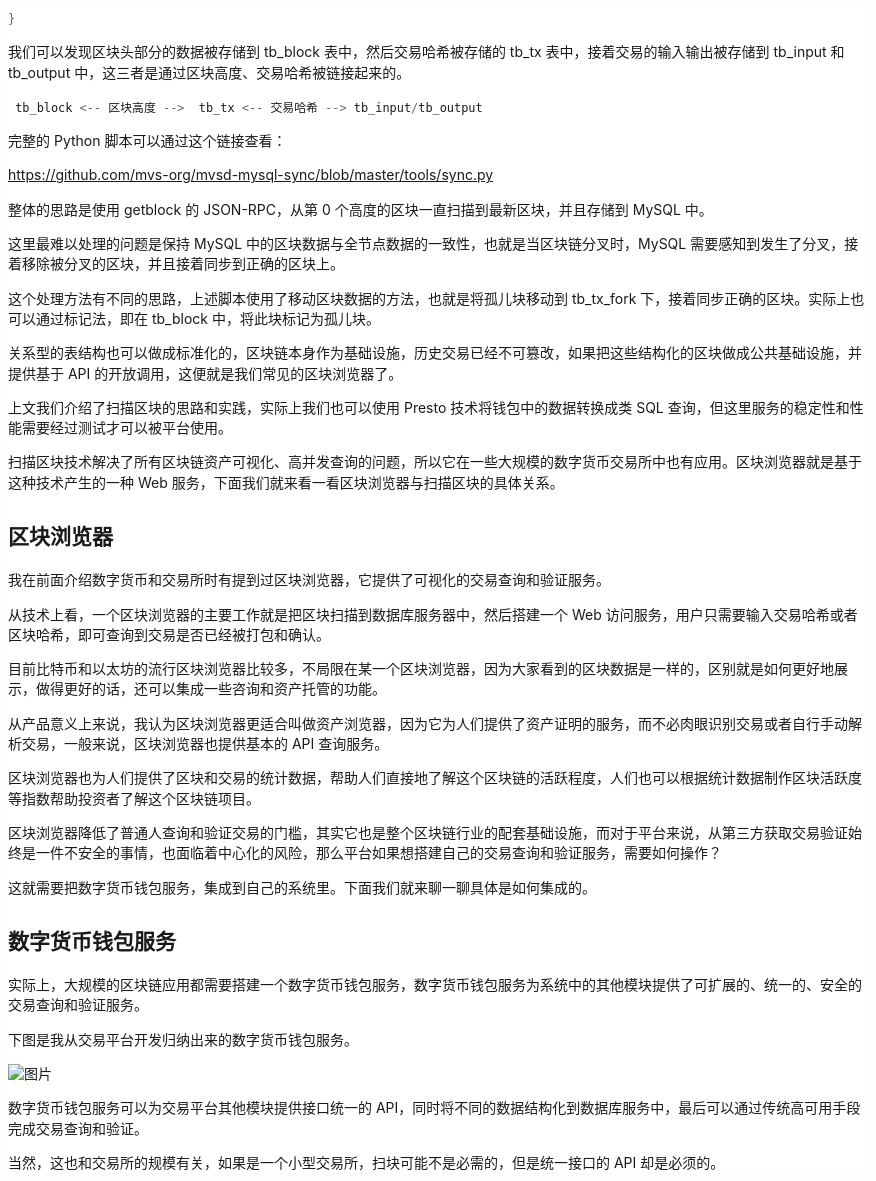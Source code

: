 ```java 
}

 ``` 
我们可以发现区块头部分的数据被存储到 tb_block 表中，然后交易哈希被存储的 tb_tx 表中，接着交易的输入输出被存储到 tb_input 和 tb_output 中，这三者是通过区块高度、交易哈希被链接起来的。

```java 
 tb_block <-- 区块高度 -->  tb_tx <-- 交易哈希 --> tb_input/tb_output

 ``` 
完整的 Python 脚本可以通过这个链接查看：

<a href="https://github.com/mvs-org/mvsd-mysql-sync/blob/master/tools/sync.py">https://github.com/mvs-org/mvsd-mysql-sync/blob/master/tools/sync.py</a>

整体的思路是使用 getblock 的 JSON-RPC，从第 0 个高度的区块一直扫描到最新区块，并且存储到 MySQL 中。

这里最难以处理的问题是保持 MySQL 中的区块数据与全节点数据的一致性，也就是当区块链分叉时，MySQL 需要感知到发生了分叉，接着移除被分叉的区块，并且接着同步到正确的区块上。

这个处理方法有不同的思路，上述脚本使用了移动区块数据的方法，也就是将孤儿块移动到 tb_tx_fork 下，接着同步正确的区块。实际上也可以通过标记法，即在 tb_block 中，将此块标记为孤儿块。

关系型的表结构也可以做成标准化的，区块链本身作为基础设施，历史交易已经不可篡改，如果把这些结构化的区块做成公共基础设施，并提供基于 API 的开放调用，这便就是我们常见的区块浏览器了。

上文我们介绍了扫描区块的思路和实践，实际上我们也可以使用 Presto 技术将钱包中的数据转换成类 SQL 查询，但这里服务的稳定性和性能需要经过测试才可以被平台使用。

扫描区块技术解决了所有区块链资产可视化、高并发查询的问题，所以它在一些大规模的数字货币交易所中也有应用。区块浏览器就是基于这种技术产生的一种 Web 服务，下面我们就来看一看区块浏览器与扫描区块的具体关系。

## 区块浏览器

我在前面介绍数字货币和交易所时有提到过区块浏览器，它提供了可视化的交易查询和验证服务。

从技术上看，一个区块浏览器的主要工作就是把区块扫描到数据库服务器中，然后搭建一个 Web 访问服务，用户只需要输入交易哈希或者区块哈希，即可查询到交易是否已经被打包和确认。

目前比特币和以太坊的流行区块浏览器比较多，不局限在某一个区块浏览器，因为大家看到的区块数据是一样的，区别就是如何更好地展示，做得更好的话，还可以集成一些咨询和资产托管的功能。

从产品意义上来说，我认为区块浏览器更适合叫做资产浏览器，因为它为人们提供了资产证明的服务，而不必肉眼识别交易或者自行手动解析交易，一般来说，区块浏览器也提供基本的 API 查询服务。

区块浏览器也为人们提供了区块和交易的统计数据，帮助人们直接地了解这个区块链的活跃程度，人们也可以根据统计数据制作区块活跃度等指数帮助投资者了解这个区块链项目。

区块浏览器降低了普通人查询和验证交易的门槛，其实它也是整个区块链行业的配套基础设施，而对于平台来说，从第三方获取交易验证始终是一件不安全的事情，也面临着中心化的风险，那么平台如果想搭建自己的交易查询和验证服务，需要如何操作？

这就需要把数字货币钱包服务，集成到自己的系统里。下面我们就来聊一聊具体是如何集成的。

## 数字货币钱包服务

实际上，大规模的区块链应用都需要搭建一个数字货币钱包服务，数字货币钱包服务为系统中的其他模块提供了可扩展的、统一的、安全的交易查询和验证服务。

下图是我从交易平台开发归纳出来的数字货币钱包服务。

![图片](https://static001.geekbang.org/resource/image/d4/4b/d478d2523f22e437d781a0d7b5b21e4b.png)

数字货币钱包服务可以为交易平台其他模块提供接口统一的 API，同时将不同的数据结构化到数据库服务中，最后可以通过传统高可用手段完成交易查询和验证。

当然，这也和交易所的规模有关，如果是一个小型交易所，扫块可能不是必需的，但是统一接口的 API 却是必须的。
